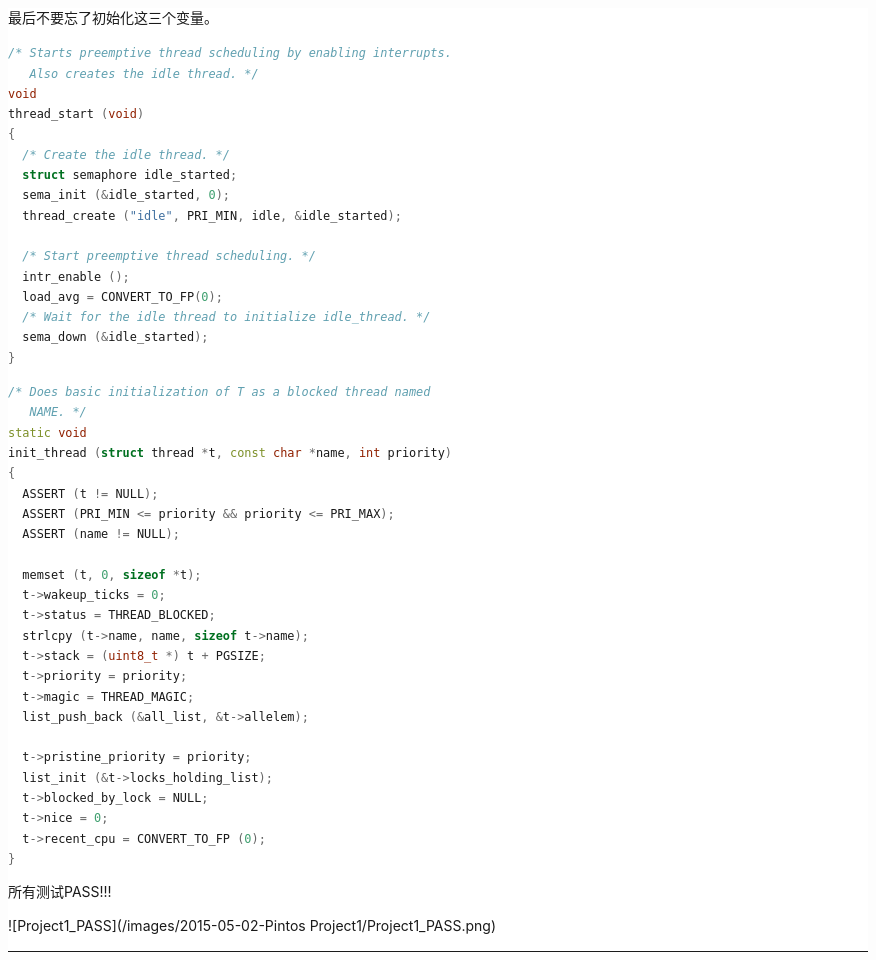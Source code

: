 最后不要忘了初始化这三个变量。

~~~c++
/* Starts preemptive thread scheduling by enabling interrupts.
   Also creates the idle thread. */
void
thread_start (void) 
{
  /* Create the idle thread. */
  struct semaphore idle_started;
  sema_init (&idle_started, 0);
  thread_create ("idle", PRI_MIN, idle, &idle_started);

  /* Start preemptive thread scheduling. */
  intr_enable ();
  load_avg = CONVERT_TO_FP(0);
  /* Wait for the idle thread to initialize idle_thread. */
  sema_down (&idle_started);
}
~~~

~~~c++
/* Does basic initialization of T as a blocked thread named
   NAME. */
static void
init_thread (struct thread *t, const char *name, int priority)
{
  ASSERT (t != NULL);
  ASSERT (PRI_MIN <= priority && priority <= PRI_MAX);
  ASSERT (name != NULL);

  memset (t, 0, sizeof *t);
  t->wakeup_ticks = 0;
  t->status = THREAD_BLOCKED;
  strlcpy (t->name, name, sizeof t->name);
  t->stack = (uint8_t *) t + PGSIZE;
  t->priority = priority;
  t->magic = THREAD_MAGIC;
  list_push_back (&all_list, &t->allelem);

  t->pristine_priority = priority;
  list_init (&t->locks_holding_list);
  t->blocked_by_lock = NULL;
  t->nice = 0;
  t->recent_cpu = CONVERT_TO_FP (0);
}
~~~

所有测试PASS!!!

![Project1_PASS](/images/2015-05-02-Pintos Project1/Project1_PASS.png) 


---

